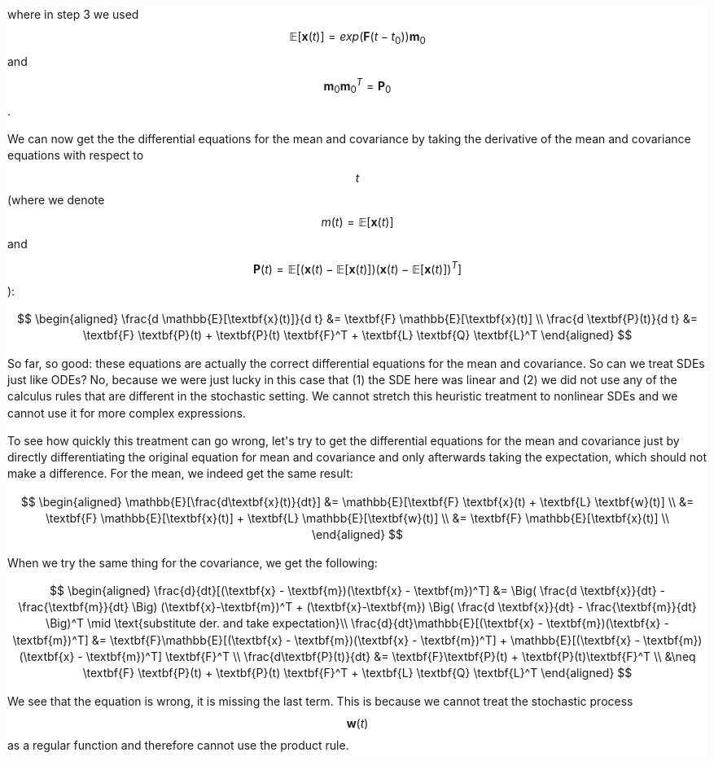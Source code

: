 where in step 3 we used $$\mathbb{E}[\textbf{x}(t)] = exp(\textbf{F}(t-t_0))\textbf{m}_0$$ and $$\textbf{m}_0\textbf{m}_0^T = \textbf{P}_0$$.

We can now get the the differential equations for the mean and covariance by taking the derivative of the mean and covariance equations with respect to $$t$$ (where we denote $$m(t) = \mathbb{E}[\textbf{x}(t)]$$ and $$\textbf{P}(t) = \mathbb{E}[(\textbf{x}(t) - \mathbb{E}[\textbf{x}(t)])(\textbf{x}(t) - \mathbb{E}[\textbf{x}(t)])^T]$$):

$$
\begin{aligned}
\frac{d \mathbb{E}[\textbf{x}(t)]}{d t} &= \textbf{F} \mathbb{E}[\textbf{x}(t)] \\
\frac{d \textbf{P}(t)}{d t} &= \textbf{F} \textbf{P}(t) + \textbf{P}(t) \textbf{F}^T + \textbf{L} \textbf{Q} \textbf{L}^T
\end{aligned}
$$

So far, so good: these equations are actually the correct differential equations for the mean and covariance. So can we treat SDEs just like ODEs? No, because we were just lucky in this case that (1) the SDE here was linear and (2) we did not use any of the calculus rules that are different in the stochastic setting. We cannot stretch this heuristic treatment to nonlinear SDEs and we cannot use it for more complex expressions.

To see how quickly this treatment can go wrong, let's try to get the differential equations for the mean and covariance just by directly differentiating the original equation for mean and covariance and only afterwards taking the expectation, which should not make a difference. For the mean, we indeed get the same result:

$$
\begin{aligned}
\mathbb{E}[\frac{d\textbf{x}(t)}{dt}] &= \mathbb{E}[\textbf{F} \textbf{x}(t) + \textbf{L} \textbf{w}(t)] \\
&= \textbf{F} \mathbb{E}[\textbf{x}(t)] + \textbf{L} \mathbb{E}[\textbf{w}(t)] \\
&= \textbf{F} \mathbb{E}[\textbf{x}(t)] \\
\end{aligned}
$$

When we try the same thing for the covariance, we get the following:

$$
\begin{aligned}
\frac{d}{dt}[(\textbf{x} - \textbf{m})(\textbf{x} - \textbf{m})^T] &= \Big( \frac{d \textbf{x}}{dt} - \frac{\textbf{m}}{dt} \Big) (\textbf{x}-\textbf{m})^T +  (\textbf{x}-\textbf{m}) \Big( \frac{d \textbf{x}}{dt} - \frac{\textbf{m}}{dt} \Big)^T \mid \text{substitute der. and take expectation}\\ 
\frac{d}{dt}\mathbb{E}[(\textbf{x} - \textbf{m})(\textbf{x} - \textbf{m})^T] &= \textbf{F}\mathbb{E}[(\textbf{x} - \textbf{m})(\textbf{x} - \textbf{m})^T] + \mathbb{E}[(\textbf{x} - \textbf{m})(\textbf{x} - \textbf{m})^T] \textbf{F}^T \\
\frac{d\textbf{P}(t)}{dt} &= \textbf{F}\textbf{P}(t) + \textbf{P}(t)\textbf{F}^T \\
&\neq \textbf{F} \textbf{P}(t) + \textbf{P}(t) \textbf{F}^T + \textbf{L} \textbf{Q} \textbf{L}^T
\end{aligned}
$$

We see that the equation is wrong, it is missing the last term. This is because we cannot treat the stochastic process $$\textbf{w}(t)$$ as a regular function and therefore cannot use the product rule. 
